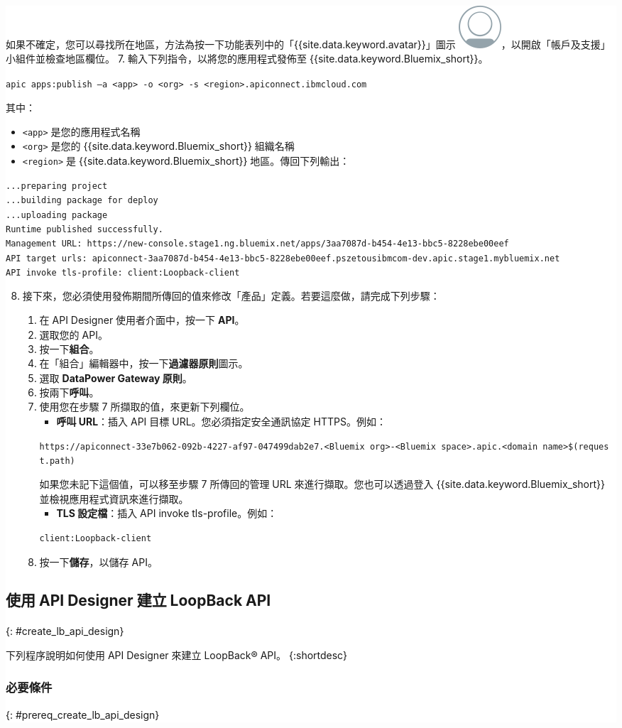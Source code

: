   如果不確定，您可以尋找所在地區，方法為按一下功能表列中的「{{site.data.keyword.avatar}}」圖示 <img src="images/i-avatar-icon.svg" alt="虛擬人像圖示"/>，以開啟「帳戶及支援」小組件並檢查地區欄位。
7. 輸入下列指令，以將您的應用程式發佈至 {{site.data.keyword.Bluemix_short}}。
```
apic apps:publish –a <app> -o <org> -s <region>.apiconnect.ibmcloud.com
```
其中：
  * `<app>` 是您的應用程式名稱
  * `<org>` 是您的 {{site.data.keyword.Bluemix_short}} 組織名稱
  * `<region>` 是 {{site.data.keyword.Bluemix_short}} 地區。傳回下列輸出：
  ```
  ...preparing project
  ...building package for deploy
  ...uploading package
  Runtime published successfully.
  Management URL: https://new-console.stage1.ng.bluemix.net/apps/3aa7087d-b454-4e13-bbc5-8228ebe00eef
  API target urls: apiconnect-3aa7087d-b454-4e13-bbc5-8228ebe00eef.pszetousibmcom-dev.apic.stage1.mybluemix.net
  API invoke tls-profile: client:Loopback-client
  ```

8. 接下來，您必須使用發佈期間所傳回的值來修改「產品」定義。若要這麼做，請完成下列步驟：

    1. 在 API Designer 使用者介面中，按一下 **API**。
    2. 選取您的 API。
    3. 按一下**組合**。
    4. 在「組合」編輯器中，按一下**過濾器原則**圖示。
    5. 選取 **DataPower Gateway 原則**。
    6. 按兩下**呼叫**。
    7. 使用您在步驟 7 所擷取的值，來更新下列欄位。
        - **呼叫 URL**：插入 API 目標 URL。您必須指定安全通訊協定 HTTPS。例如：
        ```
        https://apiconnect-33e7b062-092b-4227-af97-047499dab2e7.<Bluemix org>-<Bluemix space>.apic.<domain name>$(request.path)
        ```
        如果您未記下這個值，可以移至步驟 7 所傳回的管理 URL 來進行擷取。您也可以透過登入 {{site.data.keyword.Bluemix_short}} 並檢視應用程式資訊來進行擷取。
        - **TLS 設定檔**：插入 API invoke tls-profile。例如：
        ```
        client:Loopback-client
        ```
    8. 按一下**儲存**，以儲存 API。

## 使用 API Designer 建立 LoopBack API
{: #create_lb_api_design}

下列程序說明如何使用 API Designer 來建立 LoopBack&reg; API。
{:shortdesc}

### 必要條件
{: #prereq_create_lb_api_design}
